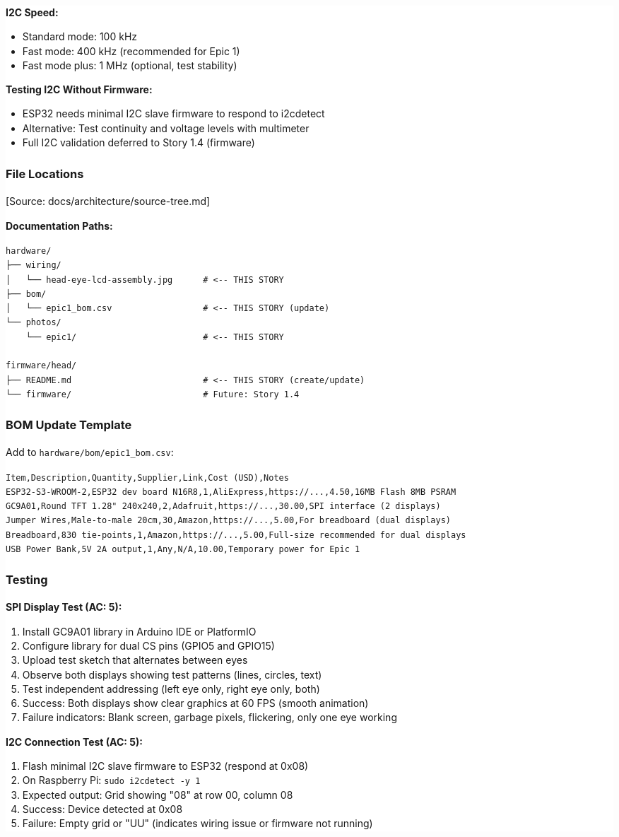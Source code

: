 **I2C Speed:**
- Standard mode: 100 kHz
- Fast mode: 400 kHz (recommended for Epic 1)
- Fast mode plus: 1 MHz (optional, test stability)

**Testing I2C Without Firmware:**
- ESP32 needs minimal I2C slave firmware to respond to i2cdetect
- Alternative: Test continuity and voltage levels with multimeter
- Full I2C validation deferred to Story 1.4 (firmware)

### File Locations
[Source: docs/architecture/source-tree.md]

**Documentation Paths:**
```
hardware/
├── wiring/
│   └── head-eye-lcd-assembly.jpg      # <-- THIS STORY
├── bom/
│   └── epic1_bom.csv                  # <-- THIS STORY (update)
└── photos/
    └── epic1/                         # <-- THIS STORY

firmware/head/
├── README.md                          # <-- THIS STORY (create/update)
└── firmware/                          # Future: Story 1.4
```

### BOM Update Template

Add to `hardware/bom/epic1_bom.csv`:

```csv
Item,Description,Quantity,Supplier,Link,Cost (USD),Notes
ESP32-S3-WROOM-2,ESP32 dev board N16R8,1,AliExpress,https://...,4.50,16MB Flash 8MB PSRAM
GC9A01,Round TFT 1.28" 240x240,2,Adafruit,https://...,30.00,SPI interface (2 displays)
Jumper Wires,Male-to-male 20cm,30,Amazon,https://...,5.00,For breadboard (dual displays)
Breadboard,830 tie-points,1,Amazon,https://...,5.00,Full-size recommended for dual displays
USB Power Bank,5V 2A output,1,Any,N/A,10.00,Temporary power for Epic 1
```

### Testing

**SPI Display Test (AC: 5):**
1. Install GC9A01 library in Arduino IDE or PlatformIO
2. Configure library for dual CS pins (GPIO5 and GPIO15)
3. Upload test sketch that alternates between eyes
4. Observe both displays showing test patterns (lines, circles, text)
5. Test independent addressing (left eye only, right eye only, both)
6. Success: Both displays show clear graphics at 60 FPS (smooth animation)
7. Failure indicators: Blank screen, garbage pixels, flickering, only one eye working

**I2C Connection Test (AC: 5):**
1. Flash minimal I2C slave firmware to ESP32 (respond at 0x08)
2. On Raspberry Pi: `sudo i2cdetect -y 1`
3. Expected output: Grid showing "08" at row 00, column 08
4. Success: Device detected at 0x08
5. Failure: Empty grid or "UU" (indicates wiring issue or firmware not running)
